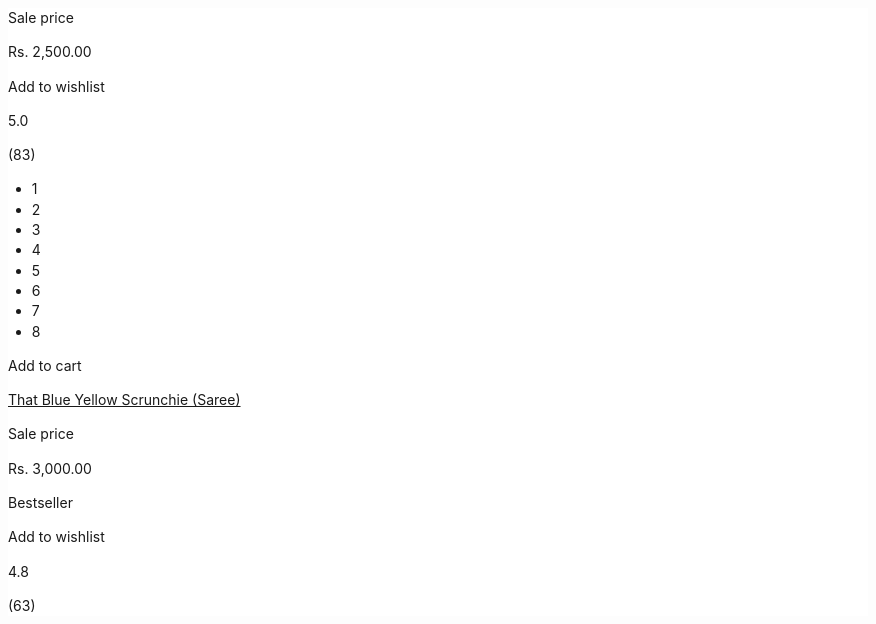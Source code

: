 Sale price

Rs. 2,500.00

Add to wishlist

5.0

(83)

[](/products/that-blue-yellow-scrunchie)

[](/products/that-blue-yellow-scrunchie)

[](/products/that-blue-yellow-scrunchie)

[](/products/that-blue-yellow-scrunchie)

[](/products/that-blue-yellow-scrunchie)

[](/products/that-blue-yellow-scrunchie)

[](/products/that-blue-yellow-scrunchie)

[](/products/that-blue-yellow-scrunchie)

[](/products/that-blue-yellow-scrunchie)

- 1
- 2
- 3
- 4
- 5
- 6
- 7
- 8

Add to cart

[That Blue Yellow Scrunchie (Saree)](/products/that-blue-yellow-scrunchie)

Sale price

Rs. 3,000.00

Bestseller

Add to wishlist

4.8

(63)

[](/products/vaidehi)

[](/products/vaidehi)

[](/products/vaidehi)

[](/products/vaidehi)

[](/products/vaidehi)

[](/products/vaidehi)
